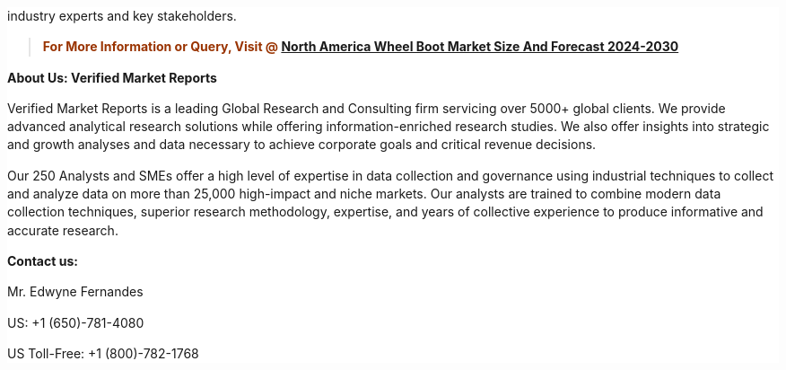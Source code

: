 industry experts and key stakeholders.</p> </li></ol></body></html></p><blockquote><p><span style="color: #993300;"><strong>For More Information or Query, Visit @ <a href="https://www.verifiedmarketreports.com/product/wheel-boot-market/">North America Wheel Boot Market Size And Forecast 2024-2030</a></strong></span></p></blockquote><p><strong>About Us: Verified Market Reports</strong></p><p>Verified Market Reports is a leading Global Research and Consulting firm servicing over 5000+ global clients. We provide advanced analytical research solutions while offering information-enriched research studies. We also offer insights into strategic and growth analyses and data necessary to achieve corporate goals and critical revenue decisions.</p><p>Our 250 Analysts and SMEs offer a high level of expertise in data collection and governance using industrial techniques to collect and analyze data on more than 25,000 high-impact and niche markets. Our analysts are trained to combine modern data collection techniques, superior research methodology, expertise, and years of collective experience to produce informative and accurate research.</p><p><strong>Contact us:</strong></p><p>Mr. Edwyne Fernandes</p><p>US: +1 (650)-781-4080</p><p>US Toll-Free: +1 (800)-782-1768</p>
